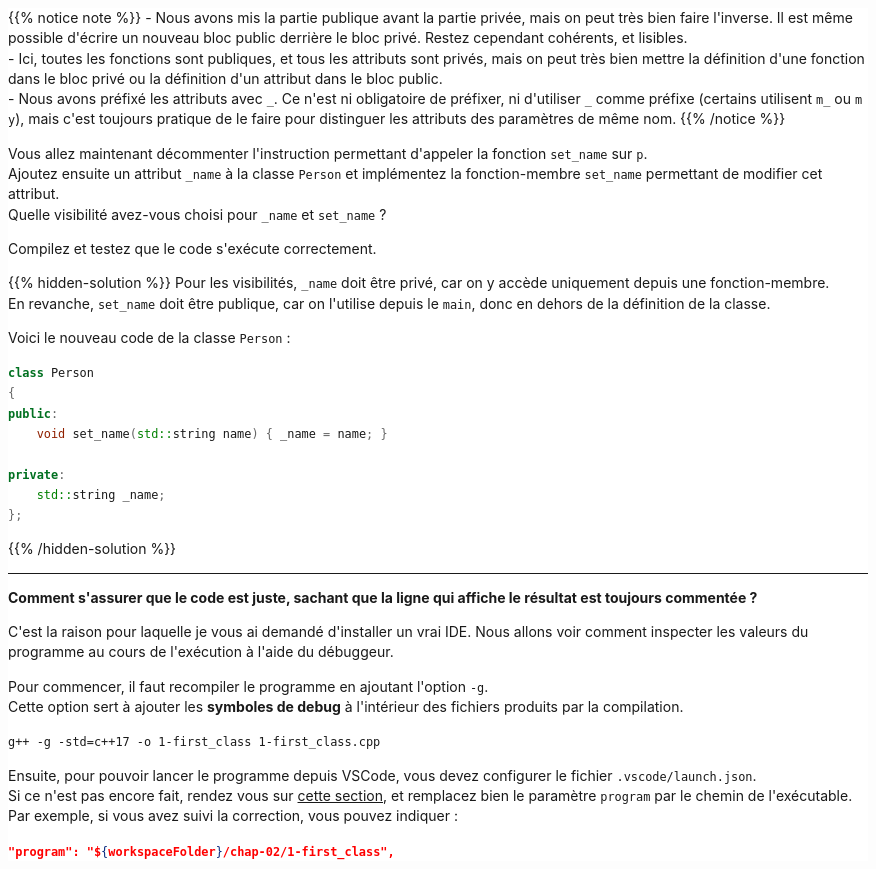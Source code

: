 {{% notice note %}}
\- Nous avons mis la partie publique avant la partie privée, mais on peut très bien faire l'inverse. Il est même possible d'écrire un nouveau bloc public derrière le bloc privé. Restez cependant cohérents, et lisibles.  
\- Ici, toutes les fonctions sont publiques, et tous les attributs sont privés, mais on peut très bien mettre la définition d'une fonction dans le bloc privé ou la définition d'un attribut dans le bloc public.  
\- Nous avons préfixé les attributs avec `_`. Ce n'est ni obligatoire de préfixer, ni d'utiliser `_` comme préfixe (certains utilisent `m_` ou `my`), mais c'est toujours pratique de le faire pour distinguer les attributs des paramètres de même nom.
{{% /notice %}}

Vous allez maintenant décommenter l'instruction permettant d'appeler la fonction `set_name` sur `p`.  
Ajoutez ensuite un attribut `_name` à la classe `Person` et implémentez la fonction-membre `set_name` permettant de modifier cet attribut.  
Quelle visibilité avez-vous choisi pour `_name` et `set_name` ?

Compilez et testez que le code s'exécute correctement.

{{% hidden-solution %}}
Pour les visibilités, `_name` doit être privé, car on y accède uniquement depuis une fonction-membre.  
En revanche, `set_name` doit être publique, car on l'utilise depuis le `main`, donc en dehors de la définition de la classe.

Voici le nouveau code de la classe `Person` :

```cpp
class Person
{
public:
    void set_name(std::string name) { _name = name; }

private:
    std::string _name;
};
```
{{% /hidden-solution %}}

---

**Comment s'assurer que le code est juste, sachant que la ligne qui affiche le résultat est toujours commentée ?**

C'est la raison pour laquelle je vous ai demandé d'installer un vrai IDE. Nous allons voir comment inspecter les valeurs du programme au cours de l'exécution à l'aide du débuggeur.

Pour commencer, il faut recompiler le programme en ajoutant l'option `-g`.  
Cette option sert à ajouter les **symboles de debug** à l'intérieur des fichiers produits par la compilation.
```b
g++ -g -std=c++17 -o 1-first_class 1-first_class.cpp
```

Ensuite, pour pouvoir lancer le programme depuis VSCode, vous devez configurer le fichier `.vscode/launch.json`.  
Si ce n'est pas encore fait, rendez vous sur [cette section](/CPP_Learning/chapter0/6-tips/2-vscode/#configuration-du-fichier-launchjson), et remplacez bien le paramètre `program` par le chemin de l'exécutable.
Par exemple, si vous avez suivi la correction, vous pouvez indiquer :
```json
"program": "${workspaceFolder}/chap-02/1-first_class",
```
